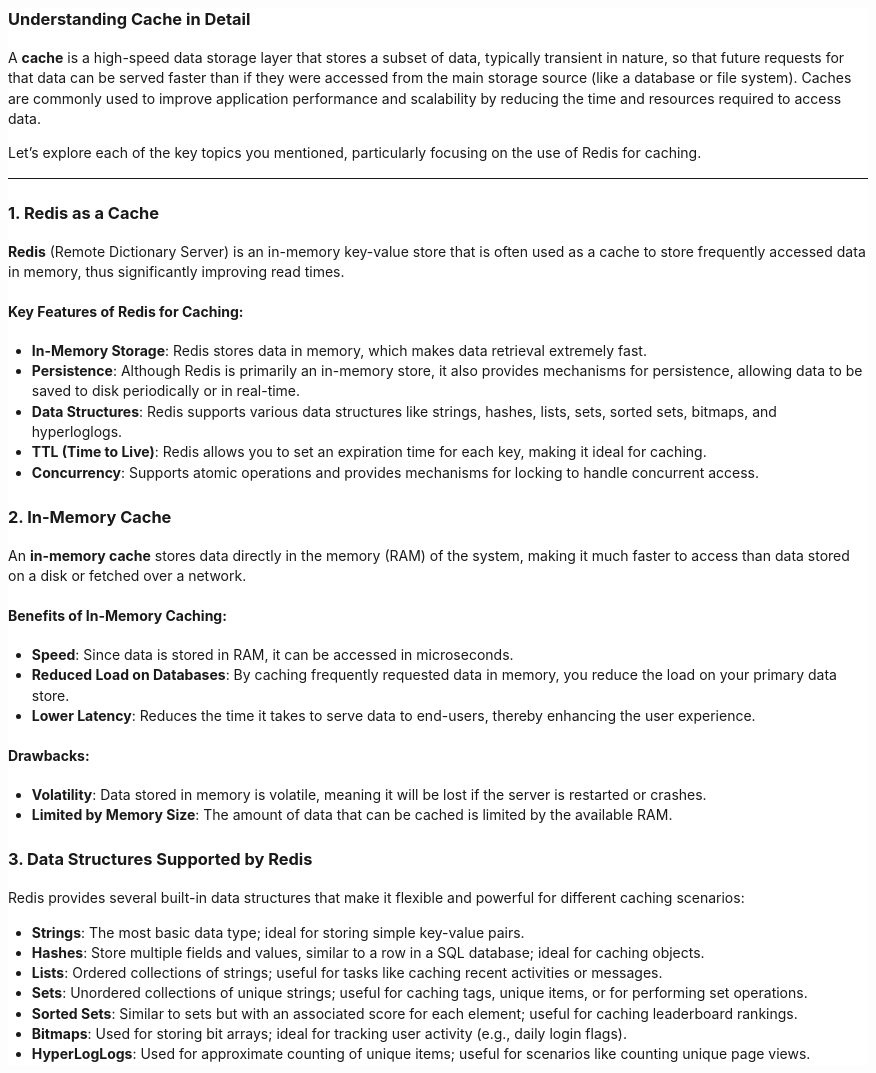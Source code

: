 ### **Understanding Cache in Detail**

A **cache** is a high-speed data storage layer that stores a subset of data, typically transient in nature, so that future requests for that data can be served faster than if they were accessed from the main storage source (like a database or file system). Caches are commonly used to improve application performance and scalability by reducing the time and resources required to access data.

Let’s explore each of the key topics you mentioned, particularly focusing on the use of Redis for caching.

---

### **1. Redis as a Cache**

**Redis** (Remote Dictionary Server) is an in-memory key-value store that is often used as a cache to store frequently accessed data in memory, thus significantly improving read times.

#### **Key Features of Redis for Caching:**
- **In-Memory Storage**: Redis stores data in memory, which makes data retrieval extremely fast.
- **Persistence**: Although Redis is primarily an in-memory store, it also provides mechanisms for persistence, allowing data to be saved to disk periodically or in real-time.
- **Data Structures**: Redis supports various data structures like strings, hashes, lists, sets, sorted sets, bitmaps, and hyperloglogs.
- **TTL (Time to Live)**: Redis allows you to set an expiration time for each key, making it ideal for caching.
- **Concurrency**: Supports atomic operations and provides mechanisms for locking to handle concurrent access.

### **2. In-Memory Cache**

An **in-memory cache** stores data directly in the memory (RAM) of the system, making it much faster to access than data stored on a disk or fetched over a network.

#### **Benefits of In-Memory Caching:**
- **Speed**: Since data is stored in RAM, it can be accessed in microseconds.
- **Reduced Load on Databases**: By caching frequently requested data in memory, you reduce the load on your primary data store.
- **Lower Latency**: Reduces the time it takes to serve data to end-users, thereby enhancing the user experience.

#### **Drawbacks:**
- **Volatility**: Data stored in memory is volatile, meaning it will be lost if the server is restarted or crashes.
- **Limited by Memory Size**: The amount of data that can be cached is limited by the available RAM.

### **3. Data Structures Supported by Redis**

Redis provides several built-in data structures that make it flexible and powerful for different caching scenarios:

- **Strings**: The most basic data type; ideal for storing simple key-value pairs.
- **Hashes**: Store multiple fields and values, similar to a row in a SQL database; ideal for caching objects.
- **Lists**: Ordered collections of strings; useful for tasks like caching recent activities or messages.
- **Sets**: Unordered collections of unique strings; useful for caching tags, unique items, or for performing set operations.
- **Sorted Sets**: Similar to sets but with an associated score for each element; useful for caching leaderboard rankings.
- **Bitmaps**: Used for storing bit arrays; ideal for tracking user activity (e.g., daily login flags).
- **HyperLogLogs**: Used for approximate counting of unique items; useful for scenarios like counting unique page views.

